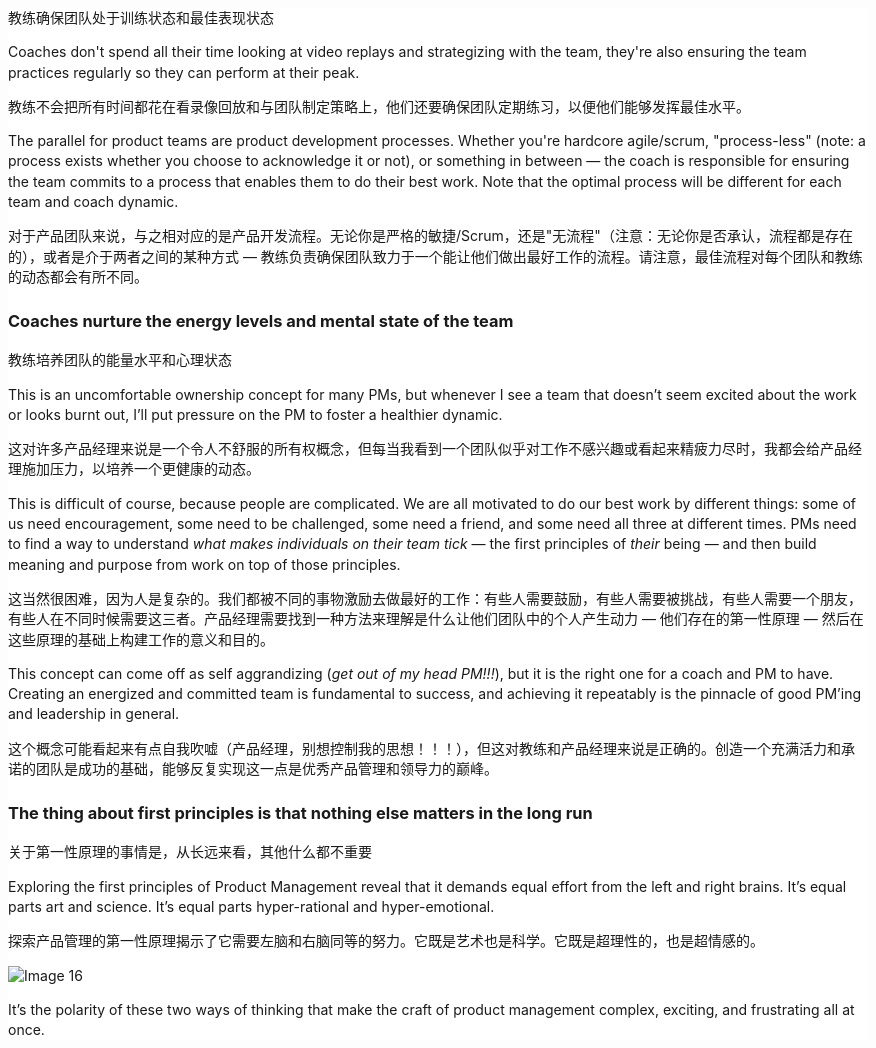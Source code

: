 教练确保团队处于训练状态和最佳表现状态

Coaches don't spend all their time looking at video replays and strategizing with the team, they're also ensuring the team practices regularly so they can perform at their peak.

教练不会把所有时间都花在看录像回放和与团队制定策略上，他们还要确保团队定期练习，以便他们能够发挥最佳水平。

The parallel for product teams are product development processes. Whether you're hardcore agile/scrum, "process-less" (note: a process exists whether you choose to acknowledge it or not), or something in between — the coach is responsible for ensuring the team commits to a process that enables them to do their best work. Note that the optimal process will be different for each team and coach dynamic.

对于产品团队来说，与之相对应的是产品开发流程。无论你是严格的敏捷/Scrum，还是"无流程"（注意：无论你是否承认，流程都是存在的），或者是介于两者之间的某种方式 — 教练负责确保团队致力于一个能让他们做出最好工作的流程。请注意，最佳流程对每个团队和教练的动态都会有所不同。

### Coaches nurture the energy levels and mental state of the team

教练培养团队的能量水平和心理状态

This is an uncomfortable ownership concept for many PMs, but whenever I see a team that doesn’t seem excited about the work or looks burnt out, I’ll put pressure on the PM to foster a healthier dynamic.

这对许多产品经理来说是一个令人不舒服的所有权概念，但每当我看到一个团队似乎对工作不感兴趣或看起来精疲力尽时，我都会给产品经理施加压力，以培养一个更健康的动态。

This is difficult of course, because people are complicated. We are all motivated to do our best work by different things: some of us need encouragement, some need to be challenged, some need a friend, and some need all three at different times. PMs need to find a way to understand _what makes individuals on their team tick_ — the first principles of _their_ being — and then build meaning and purpose from work on top of those principles.

这当然很困难，因为人是复杂的。我们都被不同的事物激励去做最好的工作：有些人需要鼓励，有些人需要被挑战，有些人需要一个朋友，有些人在不同时候需要这三者。产品经理需要找到一种方法来理解是什么让他们团队中的个人产生动力 — 他们存在的第一性原理 — 然后在这些原理的基础上构建工作的意义和目的。

This concept can come off as self aggrandizing (_get out of my head PM!!!_), but it is the right one for a coach and PM to have. Creating an energized and committed team is fundamental to success, and achieving it repeatably is the pinnacle of good PM’ing and leadership in general.

这个概念可能看起来有点自我吹嘘（产品经理，别想控制我的思想！！！），但这对教练和产品经理来说是正确的。创造一个充满活力和承诺的团队是成功的基础，能够反复实现这一点是优秀产品管理和领导力的巅峰。

### The thing about first principles is that nothing else matters in the long run

关于第一性原理的事情是，从长远来看，其他什么都不重要

Exploring the first principles of Product Management reveal that it demands equal effort from the left and right brains. It’s equal parts art and science. It’s equal parts hyper-rational and hyper-emotional.

探索产品管理的第一性原理揭示了它需要左脑和右脑同等的努力。它既是艺术也是科学。它既是超理性的，也是超情感的。

![Image 16](https://miro.medium.com/v2/resize:fit:700/1*Sp3a1UgD8O7YbH4l8IOGhw.png)

It’s the polarity of these two ways of thinking that make the craft of product management complex, exciting, and frustrating all at once.
